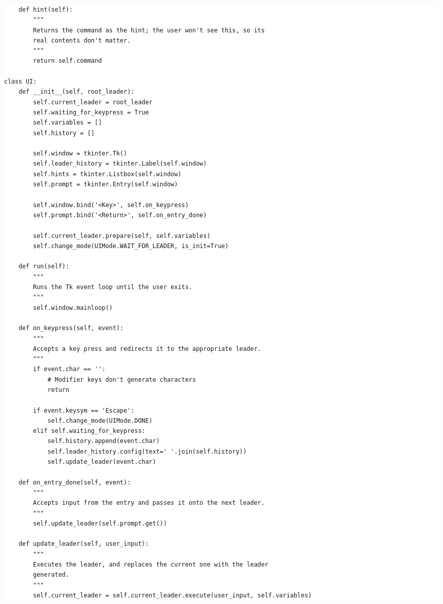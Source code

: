         def hint(self):
            """
            Returns the command as the hint; the user won't see this, so its
            real contents don't matter.
            """
            return self.command
    
    class UI:
        def __init__(self, root_leader):
            self.current_leader = root_leader
            self.waiting_for_keypress = True
            self.variables = []
            self.history = []
    
            self.window = tkinter.Tk()
            self.leader_history = tkinter.Label(self.window)
            self.hints = tkinter.Listbox(self.window)
            self.prompt = tkinter.Entry(self.window)
    
            self.window.bind('<Key>', self.on_keypress)
            self.prompt.bind('<Return>', self.on_entry_done)
    
            self.current_leader.prepare(self, self.variables)
            self.change_mode(UIMode.WAIT_FOR_LEADER, is_init=True)
    
        def run(self):
            """
            Runs the Tk event loop until the user exits.
            """
            self.window.mainloop()
    
        def on_keypress(self, event):
            """
            Accepts a key press and redirects it to the appropriate leader.
            """
            if event.char == '':
                # Modifier keys don't generate characters
                return
    
            if event.keysym == 'Escape':
                self.change_mode(UIMode.DONE)
            elif self.waiting_for_keypress:
                self.history.append(event.char)
                self.leader_history.config(text=' '.join(self.history))
                self.update_leader(event.char)
    
        def on_entry_done(self, event):
            """
            Accepts input from the entry and passes it onto the next leader.
            """
            self.update_leader(self.prompt.get())
    
        def update_leader(self, user_input):
            """
            Executes the leader, and replaces the current one with the leader
            generated.
            """
            self.current_leader = self.current_leader.execute(user_input, self.variables)
    